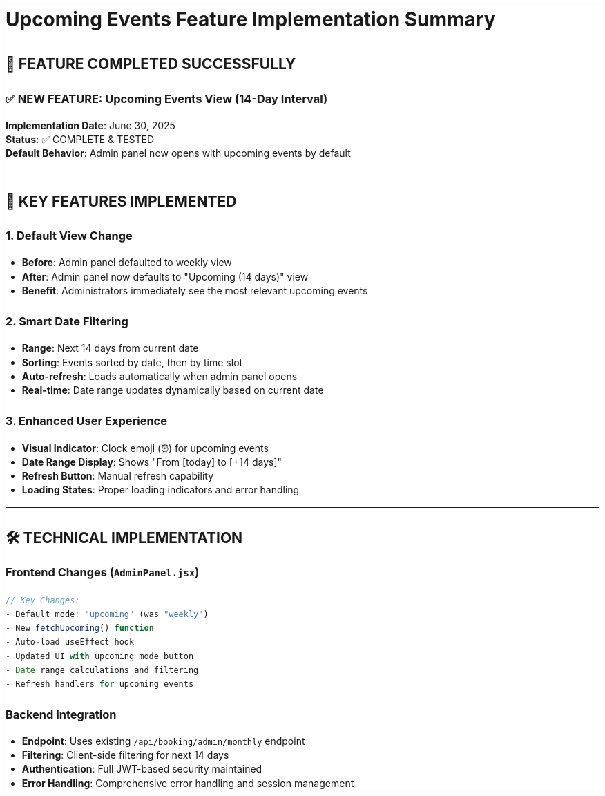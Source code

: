 # Upcoming Events Feature Implementation Summary

## 🎯 **FEATURE COMPLETED SUCCESSFULLY**

### ✅ **NEW FEATURE: Upcoming Events View (14-Day Interval)**

**Implementation Date**: June 30, 2025  
**Status**: ✅ COMPLETE & TESTED  
**Default Behavior**: Admin panel now opens with upcoming events by default

---

## 🚀 **KEY FEATURES IMPLEMENTED**

### 1. **Default View Change**
- **Before**: Admin panel defaulted to weekly view
- **After**: Admin panel now defaults to "Upcoming (14 days)" view
- **Benefit**: Administrators immediately see the most relevant upcoming events

### 2. **Smart Date Filtering**
- **Range**: Next 14 days from current date
- **Sorting**: Events sorted by date, then by time slot
- **Auto-refresh**: Loads automatically when admin panel opens
- **Real-time**: Date range updates dynamically based on current date

### 3. **Enhanced User Experience**
- **Visual Indicator**: Clock emoji (⏰) for upcoming events
- **Date Range Display**: Shows "From [today] to [+14 days]"
- **Refresh Button**: Manual refresh capability
- **Loading States**: Proper loading indicators and error handling

---

## 🛠 **TECHNICAL IMPLEMENTATION**

### Frontend Changes (`AdminPanel.jsx`)
```javascript
// Key Changes:
- Default mode: "upcoming" (was "weekly")
- New fetchUpcoming() function
- Auto-load useEffect hook
- Updated UI with upcoming mode button
- Date range calculations and filtering
- Refresh handlers for upcoming events
```

### Backend Integration
- **Endpoint**: Uses existing `/api/booking/admin/monthly` endpoint
- **Filtering**: Client-side filtering for next 14 days
- **Authentication**: Full JWT-based security maintained
- **Error Handling**: Comprehensive error handling and session management
